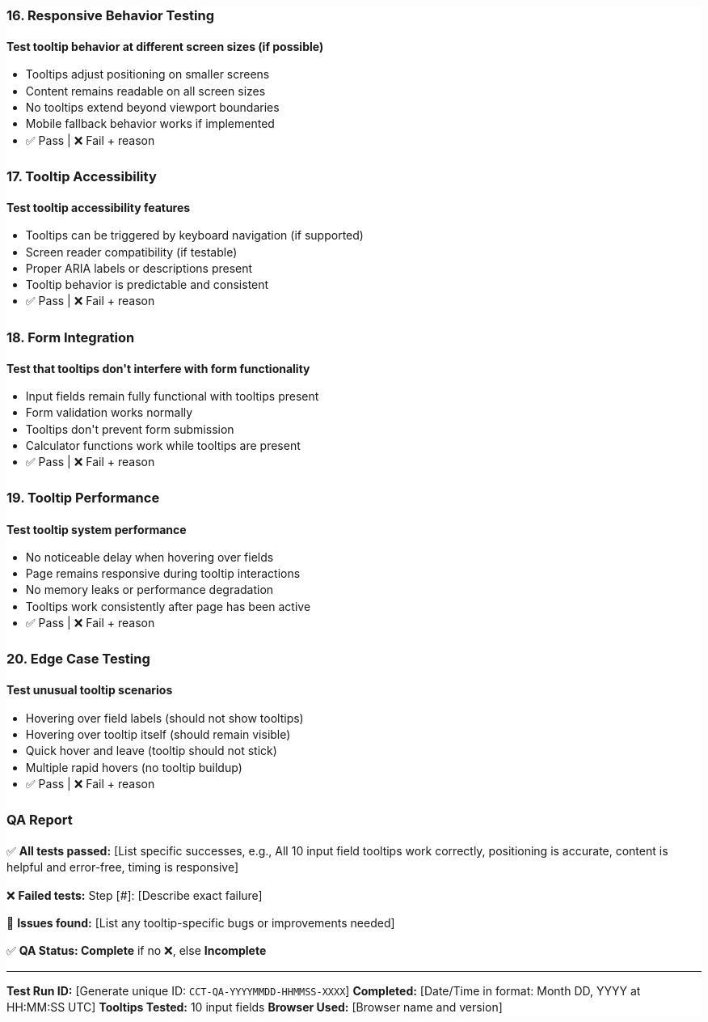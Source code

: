 ### 16. Responsive Behavior Testing
**Test tooltip behavior at different screen sizes (if possible)**
- Tooltips adjust positioning on smaller screens
- Content remains readable on all screen sizes
- No tooltips extend beyond viewport boundaries
- Mobile fallback behavior works if implemented
- ✅ Pass | ❌ Fail + reason

### 17. Tooltip Accessibility
**Test tooltip accessibility features**
- Tooltips can be triggered by keyboard navigation (if supported)
- Screen reader compatibility (if testable)
- Proper ARIA labels or descriptions present
- Tooltip behavior is predictable and consistent
- ✅ Pass | ❌ Fail + reason

### 18. Form Integration
**Test that tooltips don't interfere with form functionality**
- Input fields remain fully functional with tooltips present
- Form validation works normally
- Tooltips don't prevent form submission
- Calculator functions work while tooltips are present
- ✅ Pass | ❌ Fail + reason

### 19. Tooltip Performance
**Test tooltip system performance**
- No noticeable delay when hovering over fields
- Page remains responsive during tooltip interactions
- No memory leaks or performance degradation
- Tooltips work consistently after page has been active
- ✅ Pass | ❌ Fail + reason

### 20. Edge Case Testing
**Test unusual tooltip scenarios**
- Hovering over field labels (should not show tooltips)
- Hovering over tooltip itself (should remain visible)
- Quick hover and leave (tooltip should not stick)
- Multiple rapid hovers (no tooltip buildup)
- ✅ Pass | ❌ Fail + reason

### QA Report

✅ **All tests passed:**
[List specific successes, e.g., All 10 input field tooltips work correctly, positioning is accurate, content is helpful and error-free, timing is responsive]

❌ **Failed tests:**
Step [#]: [Describe exact failure]

🔧 **Issues found:**
[List any tooltip-specific bugs or improvements needed]

✅ **QA Status: Complete** if no ❌, else **Incomplete**

---

**Test Run ID:** [Generate unique ID: `CCT-QA-YYYYMMDD-HHMMSS-XXXX`]
**Completed:** [Date/Time in format: Month DD, YYYY at HH:MM:SS UTC]
**Tooltips Tested:** 10 input fields
**Browser Used:** [Browser name and version]